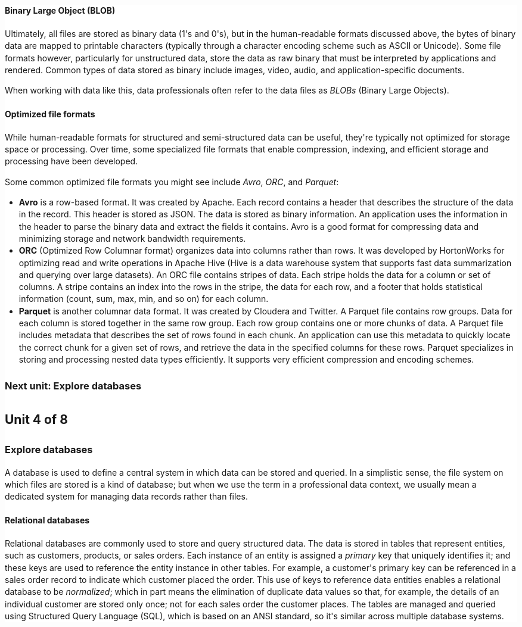 #### Binary Large Object (BLOB)

Ultimately, all files are stored as binary data (1's and 0's), but in the human-readable formats discussed above, the bytes of binary data are mapped to printable characters (typically through a character encoding scheme such as ASCII or Unicode). Some file formats however, particularly for unstructured data, store the data as raw binary that must be interpreted by applications and rendered. Common types of data stored as binary include images, video, audio, and application-specific documents.

When working with data like this, data professionals often refer to the data files as *BLOBs* (Binary Large Objects).

#### Optimized file formats

While human-readable formats for structured and semi-structured data can be useful, they're typically not optimized for storage space or processing. Over time, some specialized file formats that enable compression, indexing, and efficient storage and processing have been developed.

Some common optimized file formats you might see include *Avro*, *ORC*, and *Parquet*:

- **Avro** is a row-based format. It was created by Apache. Each record contains a header that describes the structure of the data in the record. This header is stored as JSON. The data is stored as binary information. An application uses the information in the header to parse the binary data and extract the fields it contains. Avro is a good format for compressing data and minimizing storage and network bandwidth requirements.
- **ORC** (Optimized Row Columnar format) organizes data into columns rather than rows. It was developed by HortonWorks for optimizing read and write operations in Apache Hive (Hive is a data warehouse system that supports fast data summarization and querying over large datasets). An ORC file contains stripes of data. Each stripe holds the data for a column or set of columns. A stripe contains an index into the rows in the stripe, the data for each row, and a footer that holds statistical information (count, sum, max, min, and so on) for each column.
- **Parquet** is another columnar data format. It was created by Cloudera and Twitter. A Parquet file contains row groups. Data for each column is stored together in the same row group. Each row group contains one or more chunks of data. A Parquet file includes metadata that describes the set of rows found in each chunk. An application can use this metadata to quickly locate the correct chunk for a given set of rows, and retrieve the data in the specified columns for these rows. Parquet specializes in storing and processing nested data types efficiently. It supports very efficient compression and encoding schemes.

### Next unit: Explore databases

## Unit 4 of 8

### Explore databases

A database is used to define a central system in which data can be stored and queried. In a simplistic sense, the file system on which files are stored is a kind of database; but when we use the term in a professional data context, we usually mean a dedicated system for managing data records rather than files.

#### Relational databases

Relational databases are commonly used to store and query structured data. The data is stored in tables that represent entities, such as customers, products, or sales orders. Each instance of an entity is assigned a *primary* key that uniquely identifies it; and these keys are used to reference the entity instance in other tables. For example, a customer's primary key can be referenced in a sales order record to indicate which customer placed the order. This use of keys to reference data entities enables a relational database to be *normalized*; which in part means the elimination of duplicate data values so that, for example, the details of an individual customer are stored only once; not for each sales order the customer places. The tables are managed and queried using Structured Query Language (SQL), which is based on an ANSI standard, so it's similar across multiple database systems.
